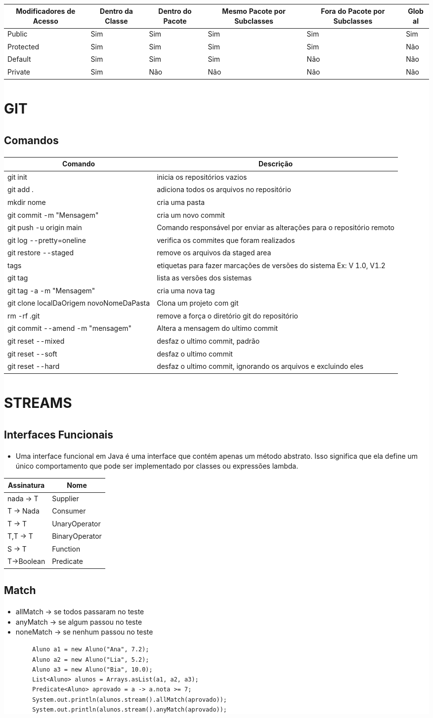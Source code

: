 Modificadores de Acesso | Dentro da Classe | Dentro do Pacote | Mesmo Pacote por Subclasses | Fora do Pacote por Subclasses | Global
----------------------- | ---------------- | ---------------- | --------------------------- | ----------------------------- | ------
Public | Sim | Sim | Sim | Sim | Sim
Protected | Sim | Sim | Sim | Sim | Não
Default | Sim | Sim | Sim | Não | Não
Private | Sim | Não | Não | Não | Não


# GIT
## Comandos
Comando | Descrição
--------- | ---------
git init | inicia os repositórios vazios
git add . | adiciona todos os arquivos no repositório
mkdir nome | cria uma pasta
git commit -m "Mensagem" | cria um novo commit
git push -u origin main | Comando responsável por enviar as alterações para o repositório remoto
git log --pretty=oneline | verifica os commites que foram realizados 
git restore --staged <ARQUIVO> | remove os arquivos da staged area
tags | etiquetas para fazer marcações de versões do sistema Ex: V 1.0, V1.2
git tag | lista as versões dos sistemas
git tag -a -m "Mensagem" | cria uma nova tag
git clone localDaOrigem novoNomeDaPasta | Clona um projeto com git
rm -rf .git | remove a força o diretório git do repositório
git commit --amend -m "mensagem" | Altera a mensagem do ultimo commit
git reset --mixed <hash> | desfaz o ultimo commit, padrão
git reset --soft <hash> | desfaz o ultimo commit
git reset --hard <hash> | desfaz o ultimo commit, ignorando os arquivos e excluindo eles

# STREAMS

## Interfaces Funcionais

* Uma interface funcional em Java é uma interface que contém apenas um método abstrato. Isso significa que ela define um único comportamento que pode ser implementado por classes ou expressões lambda.

Assinatura | Nome
---------- | ----
nada -> T  | Supplier
T -> Nada  | Consumer
T -> T     | UnaryOperator
T,T -> T   | BinaryOperator
S -> T     | Function
T->Boolean | Predicate 

## Match
* allMatch -> se todos passaram no teste
* anyMatch -> se algum passou no teste
* noneMatch -> se nenhum passou no teste
~~~ Exemplo Match
		Aluno a1 = new Aluno("Ana", 7.2);
		Aluno a2 = new Aluno("Lia", 5.2);
		Aluno a3 = new Aluno("Bia", 10.0);	
		List<Aluno> alunos = Arrays.asList(a1, a2, a3);
		Predicate<Aluno> aprovado = a -> a.nota >= 7;
		System.out.println(alunos.stream().allMatch(aprovado));
		System.out.println(alunos.stream().anyMatch(aprovado));
~~~